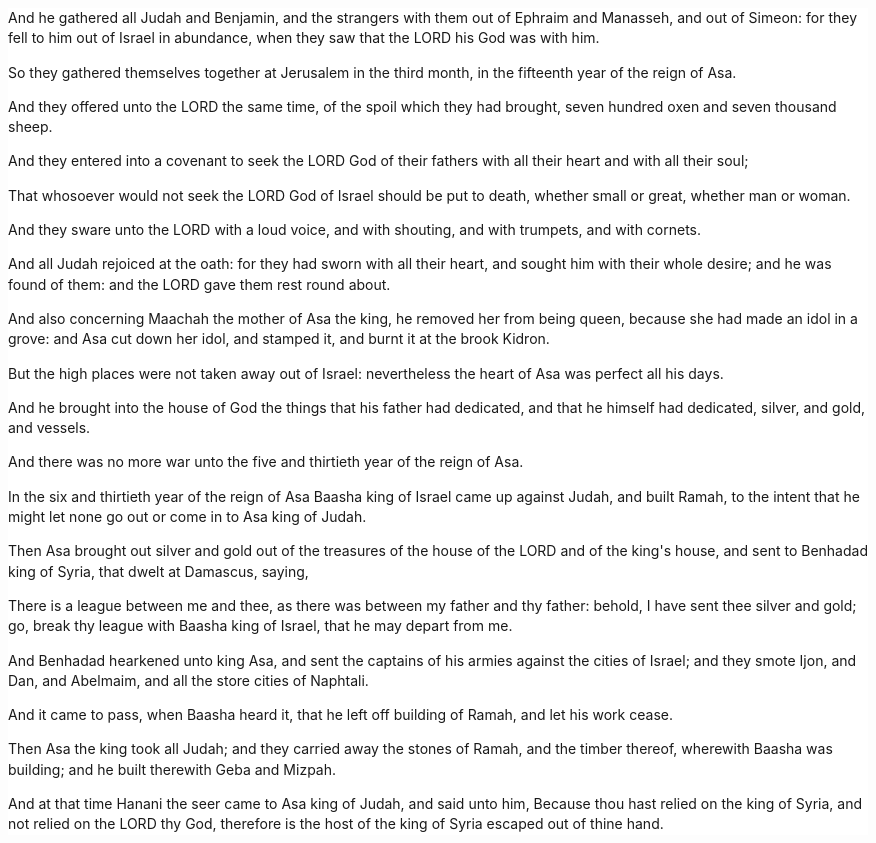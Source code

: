 <p id="kjv2ch-15:9">And he gathered all Judah and Benjamin, and the strangers with them out of Ephraim and Manasseh, and out of Simeon: for they fell to him out of Israel in abundance, when they saw that the LORD his God was with him.</p>

<p id="kjv2ch-15:10">So they gathered themselves together at Jerusalem in the third month, in the fifteenth year of the reign of Asa.</p>

<p id="kjv2ch-15:11">And they offered unto the LORD the same time, of the spoil which they had brought, seven hundred oxen and seven thousand sheep.</p>

<p id="kjv2ch-15:12">And they entered into a covenant to seek the LORD God of their fathers with all their heart and with all their soul;</p>

<p id="kjv2ch-15:13">That whosoever would not seek the LORD God of Israel should be put to death, whether small or great, whether man or woman.</p>

<p id="kjv2ch-15:14">And they sware unto the LORD with a loud voice, and with shouting, and with trumpets, and with cornets.</p>

<p id="kjv2ch-15:15">And all Judah rejoiced at the oath: for they had sworn with all their heart, and sought him with their whole desire; and he was found of them: and the LORD gave them rest round about.</p>

<p id="kjv2ch-15:16">And also concerning Maachah the mother of Asa the king, he removed her from being queen, because she had made an idol in a grove: and Asa cut down her idol, and stamped it, and burnt it at the brook Kidron.</p>

<p id="kjv2ch-15:17">But the high places were not taken away out of Israel: nevertheless the heart of Asa was perfect all his days.</p>

<p id="kjv2ch-15:18">And he brought into the house of God the things that his father had dedicated, and that he himself had dedicated, silver, and gold, and vessels.</p>

<p id="kjv2ch-15:19">And there was no more war unto the five and thirtieth year of the reign of Asa.</p>

<p id="kjv2ch-16:1">In the six and thirtieth year of the reign of Asa Baasha king of Israel came up against Judah, and built Ramah, to the intent that he might let none go out or come in to Asa king of Judah.</p>

<p id="kjv2ch-16:2">Then Asa brought out silver and gold out of the treasures of the house of the LORD and of the king's house, and sent to Benhadad king of Syria, that dwelt at Damascus, saying,</p>

<p id="kjv2ch-16:3">There is a league between me and thee, as there was between my father and thy father: behold, I have sent thee silver and gold; go, break thy league with Baasha king of Israel, that he may depart from me.</p>

<p id="kjv2ch-16:4">And Benhadad hearkened unto king Asa, and sent the captains of his armies against the cities of Israel; and they smote Ijon, and Dan, and Abelmaim, and all the store cities of Naphtali.</p>

<p id="kjv2ch-16:5">And it came to pass, when Baasha heard it, that he left off building of Ramah, and let his work cease.</p>

<p id="kjv2ch-16:6">Then Asa the king took all Judah; and they carried away the stones of Ramah, and the timber thereof, wherewith Baasha was building; and he built therewith Geba and Mizpah.</p>

<p id="kjv2ch-16:7">And at that time Hanani the seer came to Asa king of Judah, and said unto him, Because thou hast relied on the king of Syria, and not relied on the LORD thy God, therefore is the host of the king of Syria escaped out of thine hand.</p>
